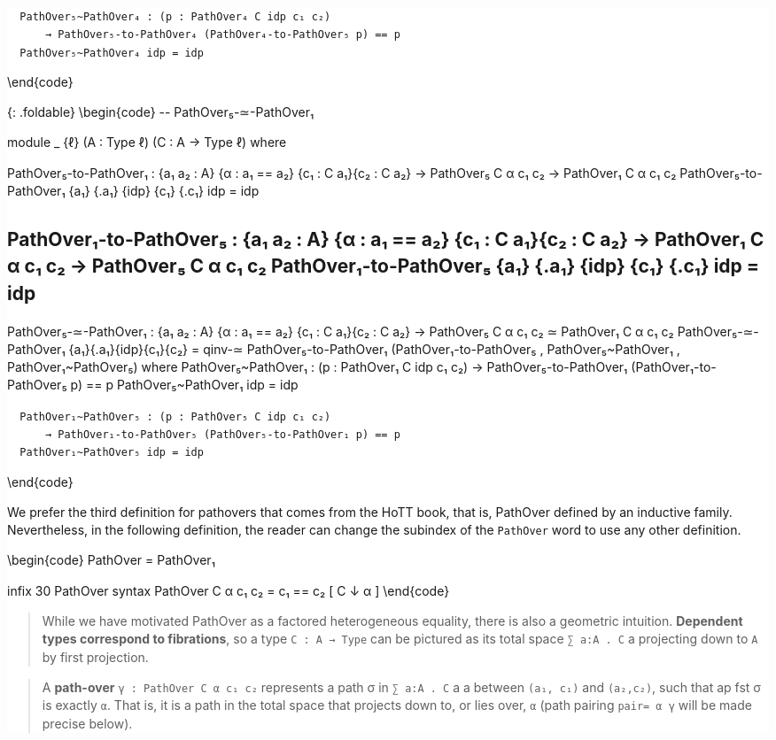       PathOver₅~PathOver₄ : (p : PathOver₄ C idp c₁ c₂)
          → PathOver₅-to-PathOver₄ (PathOver₄-to-PathOver₅ p) == p
      PathOver₅~PathOver₄ idp = idp
\end{code}

{: .foldable}
\begin{code}
-- PathOver₅-≃-PathOver₁

module _ {ℓ} (A : Type ℓ) (C : A → Type ℓ) where

  PathOver₅-to-PathOver₁ : {a₁ a₂ : A} {α : a₁ == a₂} {c₁ : C a₁}{c₂ : C a₂}
         → PathOver₅ C α c₁ c₂
         → PathOver₁ C α c₁ c₂
  PathOver₅-to-PathOver₁ {a₁} {.a₁} {idp} {c₁} {.c₁} idp = idp

  PathOver₁-to-PathOver₅ : {a₁ a₂ : A} {α : a₁ == a₂} {c₁ : C a₁}{c₂ : C a₂}
         → PathOver₁ C α c₁ c₂
         → PathOver₅ C α c₁ c₂
  PathOver₁-to-PathOver₅ {a₁} {.a₁} {idp} {c₁} {.c₁} idp = idp
  --
  PathOver₅-≃-PathOver₁ : {a₁ a₂ : A} {α : a₁ == a₂} {c₁ : C a₁}{c₂ : C a₂}
        → PathOver₅ C α c₁ c₂ ≃ PathOver₁ C α c₁ c₂
  PathOver₅-≃-PathOver₁ {a₁}{.a₁}{idp}{c₁}{c₂} =
    qinv-≃
      PathOver₅-to-PathOver₁
      (PathOver₁-to-PathOver₅
        , PathOver₅~PathOver₁ , PathOver₁~PathOver₅)
    where
      PathOver₅~PathOver₁ : (p : PathOver₁ C idp c₁ c₂)
          → PathOver₅-to-PathOver₁ (PathOver₁-to-PathOver₅ p) == p
      PathOver₅~PathOver₁ idp = idp

      PathOver₁~PathOver₅ : (p : PathOver₅ C idp c₁ c₂)
          → PathOver₁-to-PathOver₅ (PathOver₅-to-PathOver₁ p) == p
      PathOver₁~PathOver₅ idp = idp
\end{code}

We prefer the third definition for pathovers that comes from the HoTT book, that is,
PathOver defined by an inductive family. Nevertheless, in the following definition,
the reader can change the subindex of the `PathOver` word to use any other definition.

\begin{code}
PathOver = PathOver₁

infix 30 PathOver
syntax PathOver C α c₁ c₂ = c₁ == c₂ [ C ↓ α ]
\end{code}

> While we have motivated PathOver as a factored heterogeneous equality, there
> is also a geometric intuition. **Dependent types correspond to fibrations**, so a
> type `C : A → Type` can be pictured as its total space `∑ a:A . C` a projecting
> down to `A` by first projection.

> A **path-over** `γ : PathOver C α c­₁ c₂` represents a path σ in `∑ a:A . C` a
> a between `(a₁, c₁)` and `(a₂,c₂)`, such that ap fst σ is exactly `α`. That
> is, it is a path in the total space that projects down to, or lies over, `α`
> (path pairing `pair= α γ` will be made precise below).
